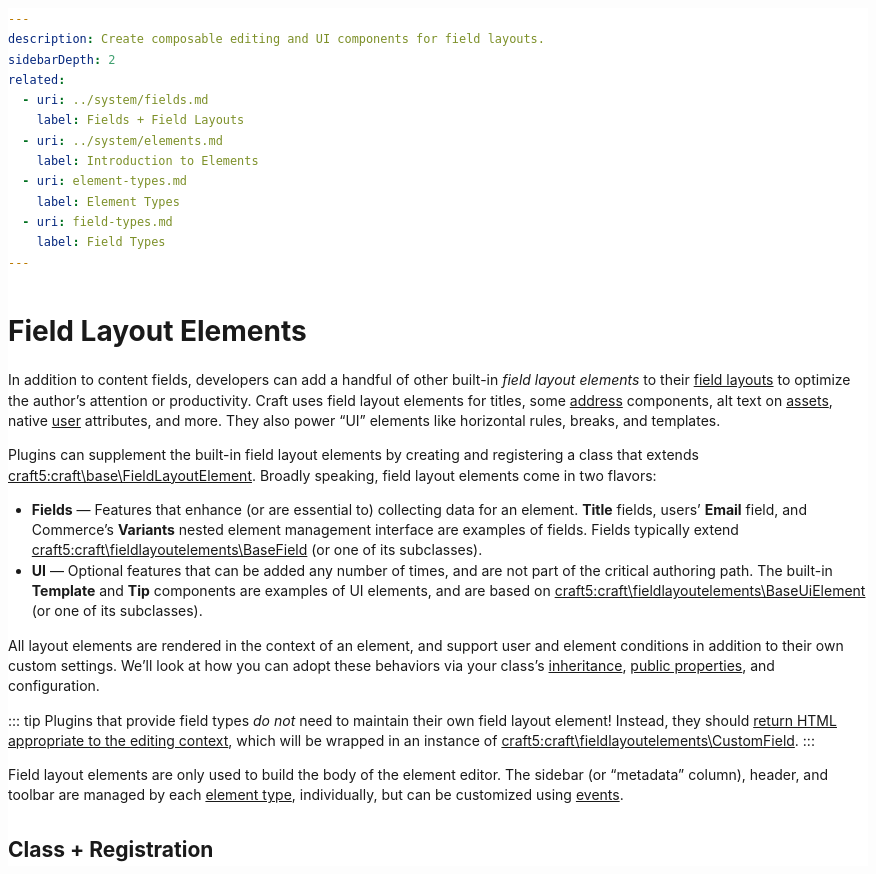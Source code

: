 ```yaml
---
description: Create composable editing and UI components for field layouts.
sidebarDepth: 2
related:
  - uri: ../system/fields.md
    label: Fields + Field Layouts
  - uri: ../system/elements.md
    label: Introduction to Elements
  - uri: element-types.md
    label: Element Types
  - uri: field-types.md
    label: Field Types
---
```


# Field Layout Elements

In addition to content fields, developers can add a handful of other built-in _field layout elements_ to their [field layouts](../system/fields.md#field-layouts) to optimize the author’s attention or productivity. Craft uses field layout elements for titles, some [address](../reference/element-types/addresses.md) components, alt text on [assets](../reference/element-types/assets.md), native [user](../reference/element-types/users.md) attributes, and more. They also power “UI” elements like horizontal rules, breaks, and templates.

Plugins can supplement the built-in field layout elements by creating and registering a class that extends <craft5:craft\base\FieldLayoutElement>. Broadly speaking, field layout elements come in two flavors:

- **Fields** — Features that enhance (or are essential to) collecting data for an element. **Title** fields, users’ **Email** field, and Commerce’s **Variants** nested element management interface are examples of fields. Fields typically extend <craft5:craft\fieldlayoutelements\BaseField> (or one of its subclasses).
- **UI** — Optional features that can be added any number of times, and are not part of the critical authoring path. The built-in **Template** and **Tip** components are examples of UI elements, and are based on <craft5:craft\fieldlayoutelements\BaseUiElement> (or one of its subclasses).

All layout elements are rendered in the context of an element, and support user and element conditions in addition to their own custom settings. We’ll look at how you can adopt these behaviors via your class’s [inheritance](#base-definitions), [public properties](#settings-features), and configuration.

::: tip
Plugins that provide field types _do not_ need to maintain their own field layout element! Instead, they should [return HTML appropriate to the editing context](field-types.md#inputs), which will be wrapped in an instance of <craft5:craft\fieldlayoutelements\CustomField>.
:::

Field layout elements are only used to build the body of the element editor. The sidebar (or “metadata” column), header, and toolbar are managed by each [element type](element-types.md), individually, but can be customized using [events](events.md).

## Class + Registration
